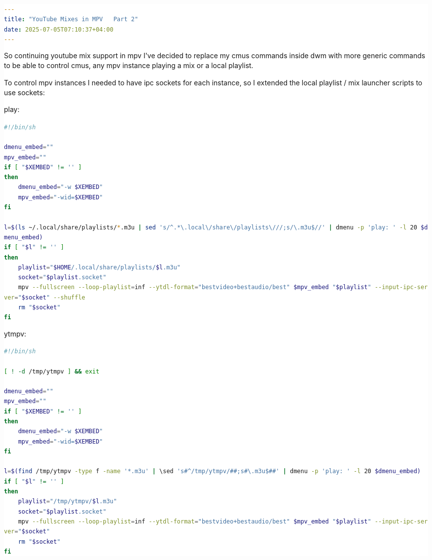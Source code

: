 ```yaml
---
title: "YouTube Mixes in MPV   Part 2"
date: 2025-07-05T07:10:37+04:00
---
```


So continuing youtube mix support in mpv I've decided to replace my cmus commands
inside dwm with more generic commands to be able to control cmus, any mpv
instance playing a mix or a local playlist.

To control mpv instances I needed to have ipc sockets for each instance, so I
extended the local playlist / mix launcher scripts to use sockets:

play:
```sh
#!/bin/sh

dmenu_embed=""
mpv_embed=""
if [ "$XEMBED" != '' ]
then
	dmenu_embed="-w $XEMBED"
	mpv_embed="-wid=$XEMBED"
fi

l=$(ls ~/.local/share/playlists/*.m3u | sed 's/^.*\.local\/share\/playlists\///;s/\.m3u$//' | dmenu -p 'play: ' -l 20 $dmenu_embed)
if [ "$l" != '' ]
then
	playlist="$HOME/.local/share/playlists/$l.m3u"
	socket="$playlist.socket"
	mpv --fullscreen --loop-playlist=inf --ytdl-format="bestvideo+bestaudio/best" $mpv_embed "$playlist" --input-ipc-server="$socket" --shuffle
	rm "$socket"
fi
```

ytmpv:
```sh
#!/bin/sh

[ ! -d /tmp/ytmpv ] && exit

dmenu_embed=""
mpv_embed=""
if [ "$XEMBED" != '' ]
then
	dmenu_embed="-w $XEMBED"
	mpv_embed="-wid=$XEMBED"
fi

l=$(find /tmp/ytmpv -type f -name '*.m3u' | \sed 's#^/tmp/ytmpv/##;s#\.m3u$##' | dmenu -p 'play: ' -l 20 $dmenu_embed)
if [ "$l" != '' ]
then
	playlist="/tmp/ytmpv/$l.m3u"
	socket="$playlist.socket"
	mpv --fullscreen --loop-playlist=inf --ytdl-format="bestvideo+bestaudio/best" $mpv_embed "$playlist" --input-ipc-server="$socket"
	rm "$socket"
fi
```
